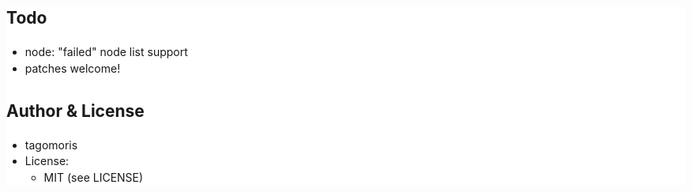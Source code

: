 ## Todo

* node: "failed" node list support
* patches welcome!

## Author & License

* tagomoris
* License:
  * MIT (see LICENSE)

